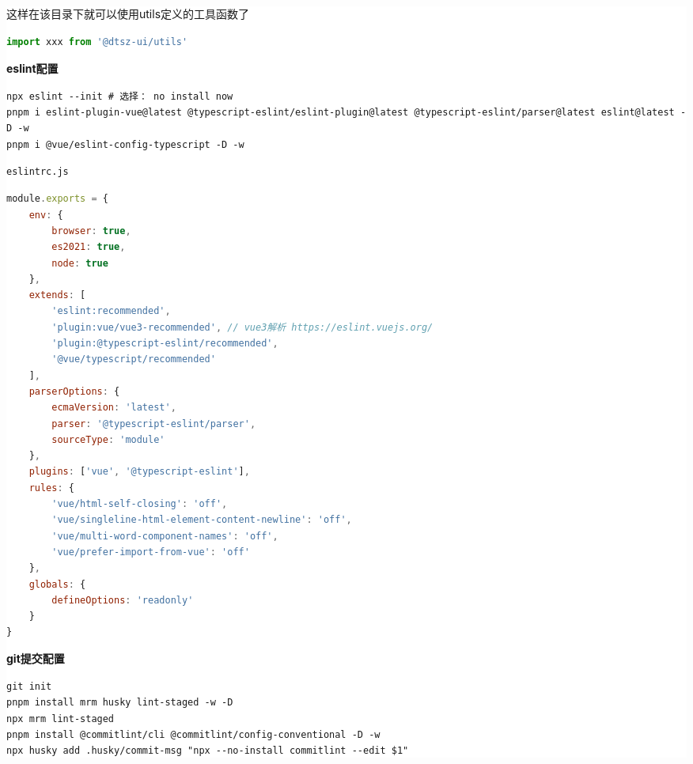 这样在该目录下就可以使用utils定义的工具函数了

```js
import xxx from '@dtsz-ui/utils'
```



**eslint配置**

```shell
npx eslint --init # 选择： no install now
pnpm i eslint-plugin-vue@latest @typescript-eslint/eslint-plugin@latest @typescript-eslint/parser@latest eslint@latest -D -w
pnpm i @vue/eslint-config-typescript -D -w
```

`eslintrc.js`

```js
module.exports = {
    env: {
        browser: true,
        es2021: true,
        node: true
    },
    extends: [
        'eslint:recommended',
        'plugin:vue/vue3-recommended', // vue3解析 https://eslint.vuejs.org/
        'plugin:@typescript-eslint/recommended',
        '@vue/typescript/recommended'
    ],
    parserOptions: {
        ecmaVersion: 'latest',
        parser: '@typescript-eslint/parser',
        sourceType: 'module'
    },
    plugins: ['vue', '@typescript-eslint'],
    rules: {
        'vue/html-self-closing': 'off',
        'vue/singleline-html-element-content-newline': 'off',
        'vue/multi-word-component-names': 'off',
        'vue/prefer-import-from-vue': 'off'
    },
    globals: {
        defineOptions: 'readonly'
    }
}
```



**git提交配置**

```shell
git init 
pnpm install mrm husky lint-staged -w -D 
npx mrm lint-staged
pnpm install @commitlint/cli @commitlint/config-conventional -D -w
npx husky add .husky/commit-msg "npx --no-install commitlint --edit $1"
```
